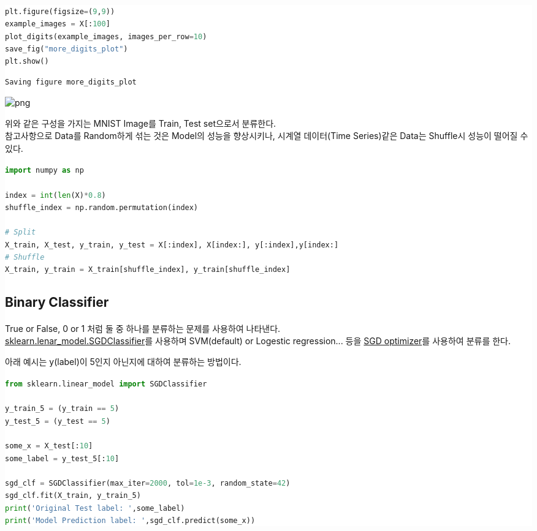 ```python
```


```python
plt.figure(figsize=(9,9))
example_images = X[:100]
plot_digits(example_images, images_per_row=10)
save_fig("more_digits_plot")
plt.show()
```

    Saving figure more_digits_plot



![png](https://raw.githubusercontent.com/wjddyd66/wjddyd66.github.io/master/static/img/HandsOn/Ch3.Classification_files/Ch3.Classification_7_1.png)


위와 같은 구성을 가지는 MNIST Image를 Train, Test set으로서 분류한다.  
참고사항으로 Data를 Random하게 섞는 것은 Model의 성능을 향상시키나, 시계열 데이터(Time Series)같은 Data는 Shuffle시 성능이 떨어질 수 있다.


```python
import numpy as np

index = int(len(X)*0.8)
shuffle_index = np.random.permutation(index)

# Split
X_train, X_test, y_train, y_test = X[:index], X[index:], y[:index],y[index:]
# Shuffle
X_train, y_train = X_train[shuffle_index], y_train[shuffle_index]
```

## Binary Classifier
True or False, 0 or 1 처럼 둘 중 하나를 분류하는 문제를 사용하여 나타낸다.  
<a href="https://scikit-learn.org/stable/modules/generated/sklearn.linear_model.SGDClassifier.html">sklearn.lenar_model.SGDClassifier</a>를 사용하며 SVM(default) or Logestic regression... 등을 <a href="https://wjddyd66.github.io/dl/NeuralNetwork-(3)-Optimazation/#gradient-descent">SGD optimizer</a>를 사용하여 분류를 한다.  

아래 예시는 y(label)이 5인지 아닌지에 대하여 분류하는 방법이다.


```python
from sklearn.linear_model import SGDClassifier

y_train_5 = (y_train == 5)
y_test_5 = (y_test == 5)

some_x = X_test[:10]
some_label = y_test_5[:10]

sgd_clf = SGDClassifier(max_iter=2000, tol=1e-3, random_state=42)
sgd_clf.fit(X_train, y_train_5)
print('Original Test label: ',some_label)
print('Model Prediction label: ',sgd_clf.predict(some_x))
```
